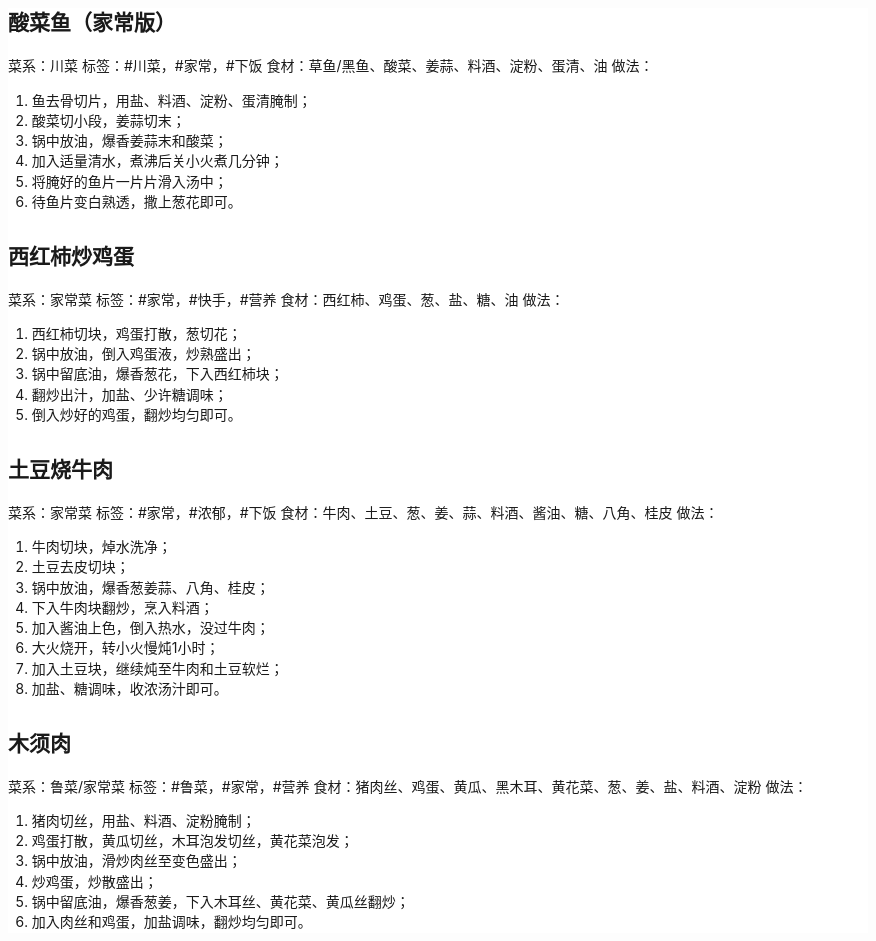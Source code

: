 ## 酸菜鱼（家常版）

菜系：川菜
标签：#川菜，#家常，#下饭
食材：草鱼/黑鱼、酸菜、姜蒜、料酒、淀粉、蛋清、油
做法：

1. 鱼去骨切片，用盐、料酒、淀粉、蛋清腌制；
2. 酸菜切小段，姜蒜切末；
3. 锅中放油，爆香姜蒜末和酸菜；
4. 加入适量清水，煮沸后关小火煮几分钟；
5. 将腌好的鱼片一片片滑入汤中；
6. 待鱼片变白熟透，撒上葱花即可。

## 西红柿炒鸡蛋

菜系：家常菜
标签：#家常，#快手，#营养
食材：西红柿、鸡蛋、葱、盐、糖、油
做法：

1. 西红柿切块，鸡蛋打散，葱切花；
2. 锅中放油，倒入鸡蛋液，炒熟盛出；
3. 锅中留底油，爆香葱花，下入西红柿块；
4. 翻炒出汁，加盐、少许糖调味；
5. 倒入炒好的鸡蛋，翻炒均匀即可。

## 土豆烧牛肉

菜系：家常菜
标签：#家常，#浓郁，#下饭
食材：牛肉、土豆、葱、姜、蒜、料酒、酱油、糖、八角、桂皮
做法：

1. 牛肉切块，焯水洗净；
2. 土豆去皮切块；
3. 锅中放油，爆香葱姜蒜、八角、桂皮；
4. 下入牛肉块翻炒，烹入料酒；
5. 加入酱油上色，倒入热水，没过牛肉；
6. 大火烧开，转小火慢炖1小时；
7. 加入土豆块，继续炖至牛肉和土豆软烂；
8. 加盐、糖调味，收浓汤汁即可。

## 木须肉

菜系：鲁菜/家常菜
标签：#鲁菜，#家常，#营养
食材：猪肉丝、鸡蛋、黄瓜、黑木耳、黄花菜、葱、姜、盐、料酒、淀粉
做法：

1. 猪肉切丝，用盐、料酒、淀粉腌制；
2. 鸡蛋打散，黄瓜切丝，木耳泡发切丝，黄花菜泡发；
3. 锅中放油，滑炒肉丝至变色盛出；
4. 炒鸡蛋，炒散盛出；
5. 锅中留底油，爆香葱姜，下入木耳丝、黄花菜、黄瓜丝翻炒；
6. 加入肉丝和鸡蛋，加盐调味，翻炒均匀即可。
